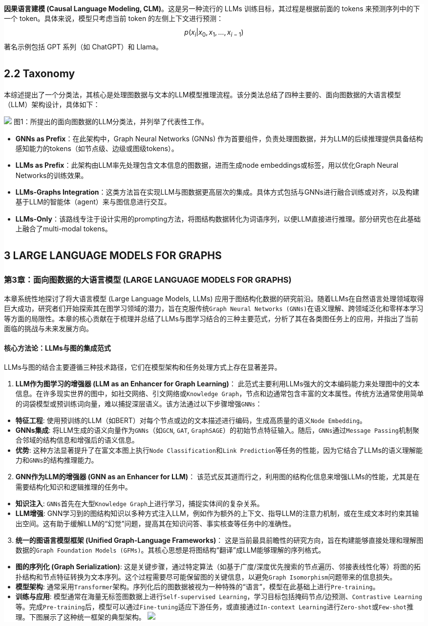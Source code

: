 **因果语言建模 (Causal Language Modeling, CLM)**。这是另一种流行的 LLMs 训练目标，其过程是根据前面的 tokens 来预测序列中的下一个 token。具体来说，模型只考虑当前 token 的左侧上下文进行预测：
$$
p(x_i|x_0,x_1,\dots,x_{i - 1}) \tag{3}
$$
著名示例包括 GPT 系列（如 ChatGPT）和 Llama。

## 2.2 Taxonomy

本综述提出了一个分类法，其核心是处理图数据与文本的LLM模型推理流程。该分类法总结了四种主要的、面向图数据的大语言模型（LLM）架构设计，具体如下：

![](https://picsheep.oss-cn-beijing.aliyuncs.com/pic/6e336fc9fe033b1c2cd2ac487249eccc7cbc7634d69828114326fd4e92cb36a8_5762487d.jpg)
图1：所提出的面向图数据的LLM分类法，并列举了代表性工作。

- **GNNs as Prefix**：在此架构中，Graph Neural Networks (GNNs) 作为首要组件，负责处理图数据，并为LLM的后续推理提供具备结构感知能力的tokens（如节点级、边级或图级tokens）。

- **LLMs as Prefix**：此架构由LLM率先处理包含文本信息的图数据，进而生成node embeddings或标签，用以优化Graph Neural Networks的训练效果。

- **LLMs-Graphs Integration**：这类方法旨在实现LLM与图数据更高层次的集成。具体方式包括与GNNs进行融合训练或对齐，以及构建基于LLM的智能体（agent）来与图信息进行交互。

- **LLMs-Only**：该路线专注于设计实用的prompting方法，将图结构数据转化为词语序列，以便LLM直接进行推理。部分研究也在此基础上融合了multi-modal tokens。

## 3 LARGE LANGUAGE MODELS FOR GRAPHS

### 第3章：面向图数据的大语言模型 (LARGE LANGUAGE MODELS FOR GRAPHS)

本章系统性地探讨了将大语言模型 (Large Language Models, LLMs) 应用于图结构化数据的研究前沿。随着LLMs在自然语言处理领域取得巨大成功，研究者们开始探索其在图学习领域的潜力，旨在克服传统`Graph Neural Networks (GNNs)`在语义理解、跨领域泛化和零样本学习等方面的局限性。本章的核心贡献在于梳理并总结了LLMs与图学习结合的三种主要范式，分析了其在各类图任务上的应用，并指出了当前面临的挑战与未来发展方向。

#### **核心方法论：LLMs与图的集成范式**

LLMs与图的结合主要遵循三种技术路径，它们在模型架构和任务处理方式上存在显著差异。

1.  **LLM作为图学习的增强器 (LLM as an Enhancer for Graph Learning)**：
此范式主要利用LLMs强大的文本编码能力来处理图中的文本信息。在许多现实世界的图中，如社交网络、引文网络或`Knowledge Graph`，节点和边通常包含丰富的文本属性。传统方法通常使用简单的词袋模型或预训练词向量，难以捕捉深层语义。该方法通过以下步骤增强`GNNs`：
*   **特征工程**: 使用预训练的LLM（如BERT）对每个节点或边的文本描述进行编码，生成高质量的语义`Node Embedding`。
*   **GNNs集成**: 将LLM生成的语义向量作为`GNNs`（如`GCN`, `GAT`, `GraphSAGE`）的初始节点特征输入。随后，`GNNs`通过`Message Passing`机制聚合邻域的结构信息和增强后的语义信息。
*   **优势**: 这种方法显著提升了在富文本图上执行`Node Classification`和`Link Prediction`等任务的性能，因为它结合了LLMs的语义理解能力和`GNNs`的结构推理能力。

2.  **GNN作为LLM的增强器 (GNN as an Enhancer for LLM)**：
该范式反其道而行之，利用图的结构化信息来增强LLMs的性能，尤其是在需要结构化知识和逻辑推理的任务中。
*   **知识注入**: `GNNs`首先在大型`Knowledge Graph`上进行学习，捕捉实体间的复杂关系。
*   **LLM增强**: GNN学习到的图结构知识以多种方式注入LLM，例如作为额外的上下文、指导LLM的注意力机制，或在生成文本时约束其输出空间。这有助于缓解LLM的“幻觉”问题，提高其在知识问答、事实核查等任务中的准确性。

3.  **统一的图语言模型框架 (Unified Graph-Language Frameworks)**：
这是当前最具前瞻性的研究方向，旨在构建能够直接处理和理解图数据的`Graph Foundation Models (GFMs)`。其核心思想是将图结构“翻译”成LLM能够理解的序列格式。
*   **图的序列化 (Graph Serialization)**: 这是关键步骤，通过特定算法（如基于广度/深度优先搜索的节点遍历、邻接表线性化等）将图的拓扑结构和节点特征转换为文本序列。这个过程需要尽可能保留图的关键信息，以避免`Graph Isomorphism`问题带来的信息损失。
*   **模型架构**: 通常采用`Transformer`架构。序列化后的图数据被视为一种特殊的“语言”，模型在此基础上进行`Pre-training`。
*   **训练与应用**: 模型通常在海量无标签图数据上进行`Self-supervised Learning`，学习目标包括掩码节点/边预测、`Contrastive Learning`等。完成`Pre-training`后，模型可以通过`Fine-tuning`适应下游任务，或直接通过`In-context Learning`进行`Zero-shot`或`Few-shot`推理。下图展示了这种统一框架的典型架构。
![](./images/llm_graph_framework.jpg)
